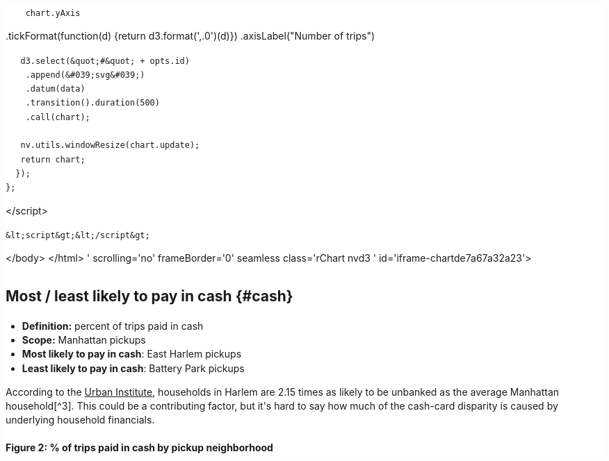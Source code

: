         

        
        
        chart.yAxis
  .tickFormat(function(d) {return d3.format(&#039;,.0&#039;)(d)})
  .axisLabel(&quot;Number of trips&quot;)
      
       d3.select(&quot;#&quot; + opts.id)
        .append(&#039;svg&#039;)
        .datum(data)
        .transition().duration(500)
        .call(chart);

       nv.utils.windowResize(chart.update);
       return chart;
      });
    };
&lt;/script&gt;
    
    &lt;script&gt;&lt;/script&gt;    
  &lt;/body&gt;
&lt;/html&gt; ' scrolling='no' frameBorder='0' seamless class='rChart  nvd3  ' id='iframe-chartde7a67a32a23'> </iframe>
 <style>iframe.rChart{ width: 100%; height: 600px;}</style>


## Most / least likely to pay in cash {#cash}
* __Definition:__ percent of trips paid in cash
* __Scope:__ Manhattan pickups
* __Most likely to pay in cash__: East Harlem pickups
* __Least likely to pay in cash__: Battery Park pickups

According to the [Urban Institute](http://www.urban.org/interactive-map-where-are-unbanked-and-underbanked-new-york-city), households in Harlem are 2.15 times as likely to be unbanked as the average Manhattan household[^3]. This could be a contributing factor, but it's hard to say how much of the cash-card disparity is caused by underlying household financials.

#### Figure 2: % of trips paid in cash by pickup neighborhood
<iframe srcdoc=' &lt;!doctype HTML&gt;
&lt;meta charset = &#039;utf-8&#039;&gt;
&lt;html&gt;
  &lt;head&gt;
    &lt;link rel=&#039;stylesheet&#039; href=&#039;//cdnjs.cloudflare.com/ajax/libs/nvd3/1.1.15-beta/nv.d3.min.css&#039;&gt;
    
    &lt;script src=&#039;//ajax.googleapis.com/ajax/libs/jquery/1.8.2/jquery.min.js&#039; type=&#039;text/javascript&#039;&gt;&lt;/script&gt;
    &lt;script src=&#039;//d3js.org/d3.v3.min.js&#039; type=&#039;text/javascript&#039;&gt;&lt;/script&gt;
    &lt;script src=&#039;//cdnjs.cloudflare.com/ajax/libs/nvd3/1.1.15-beta/nv.d3.min.js&#039; type=&#039;text/javascript&#039;&gt;&lt;/script&gt;
    &lt;script src=&#039;//nvd3.org/assets/lib/fisheye.js&#039; type=&#039;text/javascript&#039;&gt;&lt;/script&gt;
    